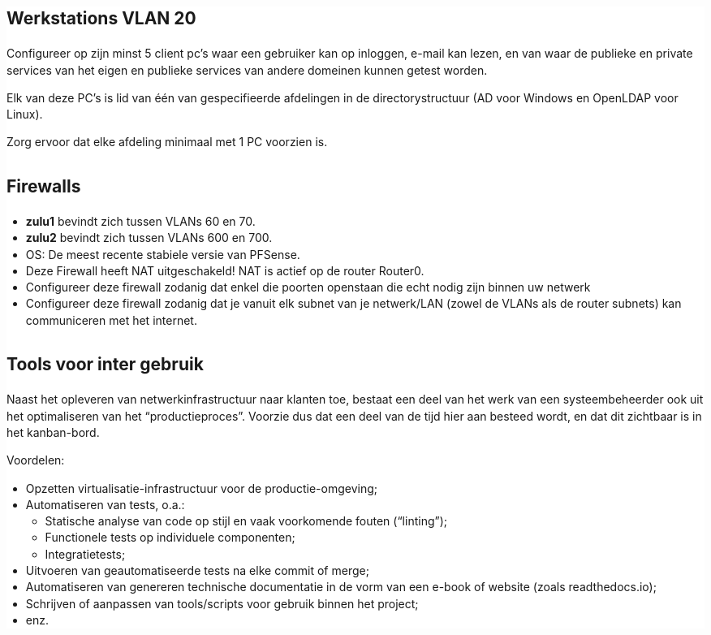 ## Werkstations VLAN 20
Configureer op zijn minst 5 client pc’s waar een gebruiker kan op inloggen, e-mail kan lezen, en van waar de publieke en private services van het eigen en publieke services van andere domeinen kunnen getest worden.

Elk van deze PC’s is lid van één van gespecifieerde afdelingen in de directorystructuur (AD voor Windows en OpenLDAP voor Linux).

Zorg ervoor dat elke afdeling minimaal met 1 PC voorzien is.
## Firewalls
* **zulu1** bevindt zich tussen VLANs 60 en 70.
* **zulu2** bevindt zich tussen VLANs 600 en 700.
* OS: De meest recente stabiele versie van PFSense.
* Deze Firewall heeft NAT uitgeschakeld! NAT is actief op de router Router0.
* Configureer deze firewall zodanig dat enkel die poorten openstaan die echt nodig zijn binnen uw netwerk
* Configureer deze firewall zodanig dat je vanuit elk subnet van je netwerk/LAN (zowel de
VLANs als de router subnets) kan communiceren met het internet.
## Tools voor inter gebruik
Naast het opleveren van netwerkinfrastructuur naar klanten toe, bestaat een deel van het werk van een systeembeheerder ook uit het optimaliseren van het “productieproces”. Voorzie dus dat een deel van de tijd hier aan besteed wordt, en dat dit zichtbaar is in het kanban-bord.

Voordelen:
* Opzetten virtualisatie-infrastructuur voor de productie-omgeving;
* Automatiseren van tests, o.a.:
  * Statische analyse van code op stijl en vaak voorkomende fouten (“linting”);
  * Functionele tests op individuele componenten;
  * Integratietests;
* Uitvoeren van geautomatiseerde tests na elke commit of merge;
* Automatiseren van genereren technische documentatie in de vorm van een e-book of website
(zoals readthedocs.io);
* Schrijven of aanpassen van tools/scripts voor gebruik binnen het project;
* enz.
